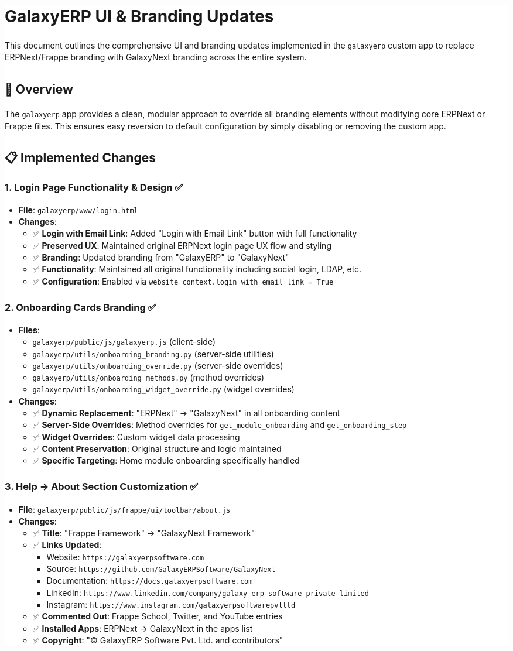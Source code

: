 # GalaxyERP UI & Branding Updates

This document outlines the comprehensive UI and branding updates implemented in the `galaxyerp` custom app to replace ERPNext/Frappe branding with GalaxyNext branding across the entire system.

## 🎯 **Overview**

The `galaxyerp` app provides a clean, modular approach to override all branding elements without modifying core ERPNext or Frappe files. This ensures easy reversion to default configuration by simply disabling or removing the custom app.

## 📋 **Implemented Changes**

### 1. **Login Page Functionality & Design** ✅
- **File**: `galaxyerp/www/login.html`
- **Changes**:
  - ✅ **Login with Email Link**: Added "Login with Email Link" button with full functionality
  - ✅ **Preserved UX**: Maintained original ERPNext login page UX flow and styling
  - ✅ **Branding**: Updated branding from "GalaxyERP" to "GalaxyNext"
  - ✅ **Functionality**: Maintained all original functionality including social login, LDAP, etc.
  - ✅ **Configuration**: Enabled via `website_context.login_with_email_link = True`

### 2. **Onboarding Cards Branding** ✅
- **Files**: 
  - `galaxyerp/public/js/galaxyerp.js` (client-side)
  - `galaxyerp/utils/onboarding_branding.py` (server-side utilities)
  - `galaxyerp/utils/onboarding_override.py` (server-side overrides)
  - `galaxyerp/utils/onboarding_methods.py` (method overrides)
  - `galaxyerp/utils/onboarding_widget_override.py` (widget overrides)
- **Changes**:
  - ✅ **Dynamic Replacement**: "ERPNext" → "GalaxyNext" in all onboarding content
  - ✅ **Server-Side Overrides**: Method overrides for `get_module_onboarding` and `get_onboarding_step`
  - ✅ **Widget Overrides**: Custom widget data processing
  - ✅ **Content Preservation**: Original structure and logic maintained
  - ✅ **Specific Targeting**: Home module onboarding specifically handled

### 3. **Help → About Section Customization** ✅
- **File**: `galaxyerp/public/js/frappe/ui/toolbar/about.js`
- **Changes**:
  - ✅ **Title**: "Frappe Framework" → "GalaxyNext Framework"
  - ✅ **Links Updated**:
    - Website: `https://galaxyerpsoftware.com`
    - Source: `https://github.com/GalaxyERPSoftware/GalaxyNext`
    - Documentation: `https://docs.galaxyerpsoftware.com`
    - LinkedIn: `https://www.linkedin.com/company/galaxy-erp-software-private-limited`
    - Instagram: `https://www.instagram.com/galaxyerpsoftwarepvtltd`
  - ✅ **Commented Out**: Frappe School, Twitter, and YouTube entries
  - ✅ **Installed Apps**: ERPNext → GalaxyNext in the apps list
  - ✅ **Copyright**: "© GalaxyERP Software Pvt. Ltd. and contributors"
